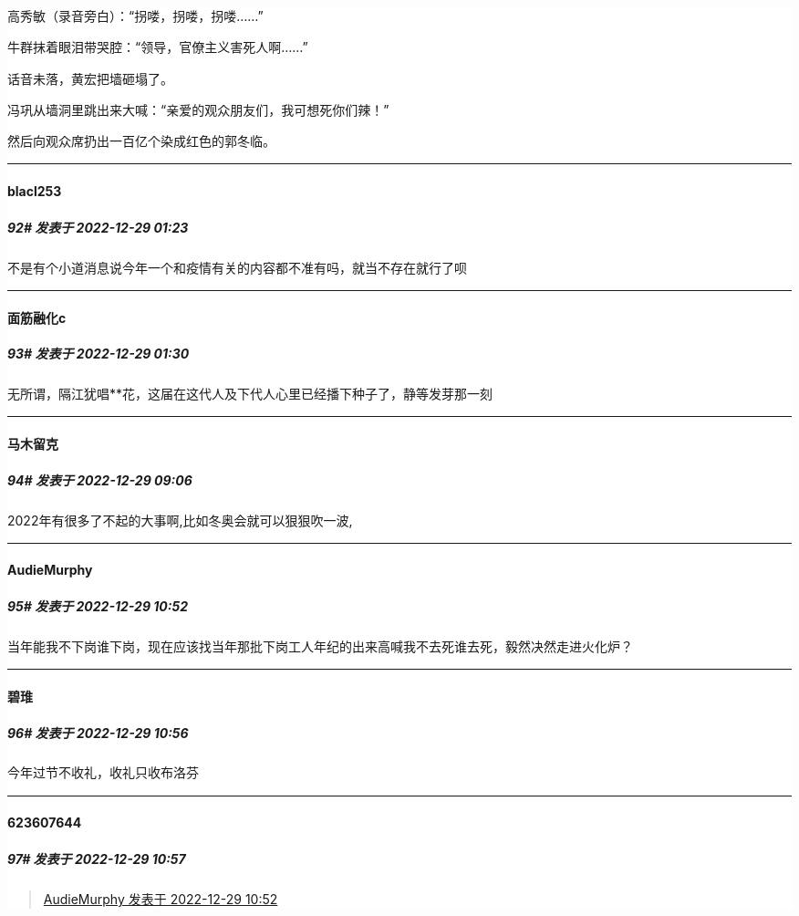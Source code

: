 高秀敏（录音旁白）：“拐喽，拐喽，拐喽……”

牛群抹着眼泪带哭腔：“领导，官僚主义害死人啊……”

话音未落，黄宏把墙砸塌了。

冯巩从墙洞里跳出来大喊：“亲爱的观众朋友们，我可想死你们辣！”

然后向观众席扔出一百亿个染成红色的郭冬临。



*****

####  blacl253  
##### 92#       发表于 2022-12-29 01:23

不是有个小道消息说今年一个和疫情有关的内容都不准有吗，就当不存在就行了呗

*****

####  面筋融化c  
##### 93#       发表于 2022-12-29 01:30

无所谓，隔江犹唱**花，这届在这代人及下代人心里已经播下种子了，静等发芽那一刻



*****

####  马木留克  
##### 94#       发表于 2022-12-29 09:06

2022年有很多了不起的大事啊,比如冬奥会就可以狠狠吹一波,



*****

####  AudieMurphy  
##### 95#       发表于 2022-12-29 10:52

当年能我不下岗谁下岗，现在应该找当年那批下岗工人年纪的出来高喊我不去死谁去死，毅然决然走进火化炉？

*****

####  碧琟  
##### 96#       发表于 2022-12-29 10:56

今年过节不收礼，收礼只收布洛芬

*****

####  623607644  
##### 97#       发表于 2022-12-29 10:57

<blockquote><a href="httphttps://bbs.saraba1st.com/2b/forum.php?mod=redirect&amp;goto=findpost&amp;pid=59126945&amp;ptid=2112227" target="_blank">AudieMurphy 发表于 2022-12-29 10:52</a>
